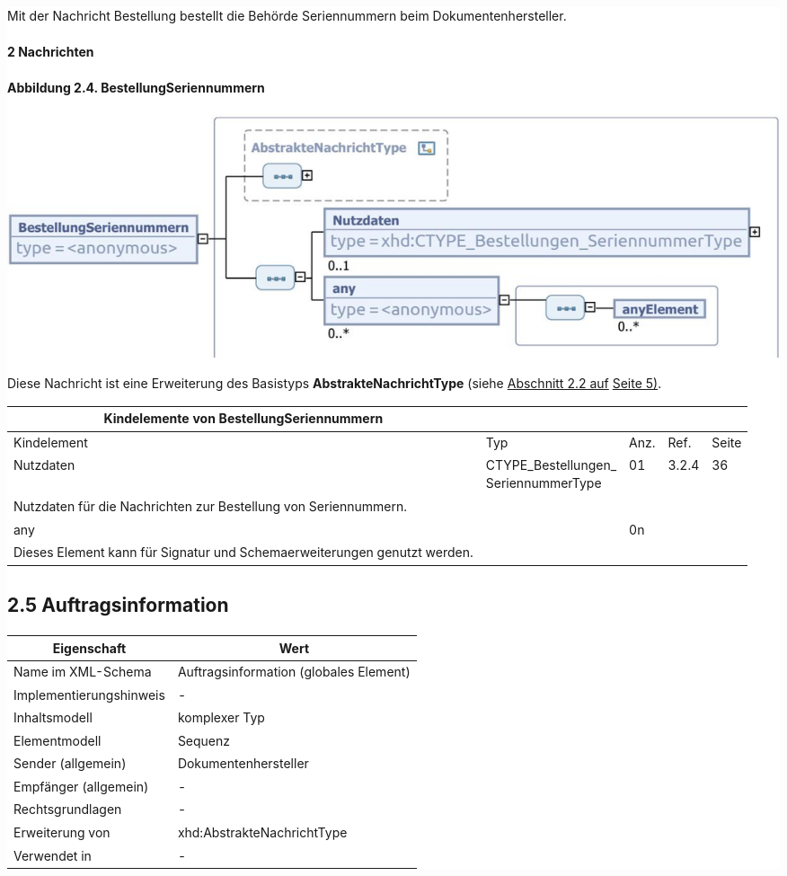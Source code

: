 Mit der Nachricht Bestellung bestellt die Behörde Seriennummern beim Dokumentenhersteller.

#### 2 Nachrichten

#### <span id="page-13-1"></span>**Abbildung 2.4. BestellungSeriennummern**

![](_page_13_Figure_2.jpeg)

Diese Nachricht ist eine Erweiterung des Basistyps **AbstrakteNachrichtType** (siehe [Abschnitt 2.2 auf](#page-10-2) [Seite 5\)](#page-10-2).

| Kindelemente von BestellungSeriennummern                                 |                                         |      |       |       |
|--------------------------------------------------------------------------|-----------------------------------------|------|-------|-------|
| Kindelement                                                              | Typ                                     | Anz. | Ref.  | Seite |
| Nutzdaten                                                                | CTYPE_Bestellungen_<br>SeriennummerType | 01   | 3.2.4 | 36    |
| Nutzdaten für die Nachrichten zur Bestellung von Seriennummern.          |                                         |      |       |       |
| any                                                                      |                                         | 0n   |       |       |
| Dieses Element kann für Signatur und Schemaerweiterungen genutzt werden. |                                         |      |       |       |

## <span id="page-13-0"></span>2.5 Auftragsinformation

| Eigenschaft             | Wert                                   |
|-------------------------|----------------------------------------|
| Name im XML-Schema      | Auftragsinformation (globales Element) |
| Implementierungshinweis | -                                      |
| Inhaltsmodell           | komplexer Typ                          |
| Elementmodell           | Sequenz                                |
| Sender (allgemein)      | Dokumentenhersteller                   |
| Empfänger (allgemein)   | -                                      |
| Rechtsgrundlagen        | -                                      |
| Erweiterung von         | xhd:AbstrakteNachrichtType             |
| Verwendet in            | -                                      |

